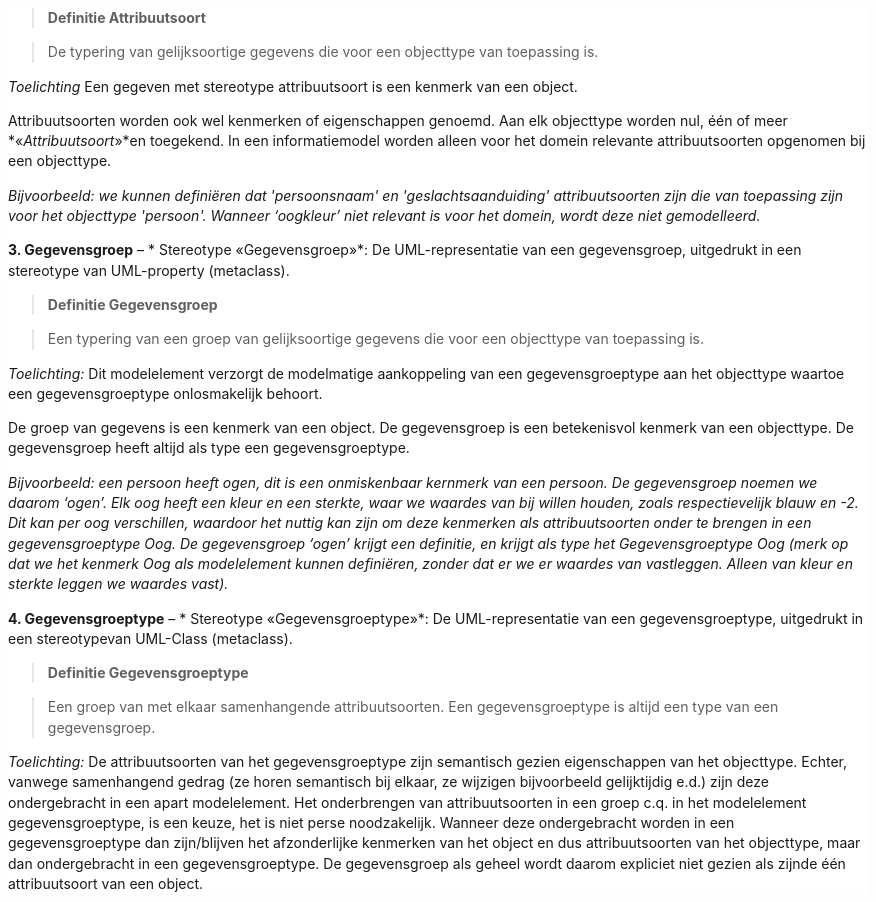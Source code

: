 >   **Definitie Attribuutsoort**

>   De typering van gelijksoortige gegevens die voor een objecttype van
>   toepassing is.

*Toelichting* Een gegeven met stereotype attribuutsoort is een kenmerk van een
object.

Attribuutsoorten worden ook wel kenmerken of eigenschappen genoemd. Aan elk
objecttype worden nul, één of meer *«*Attribuutsoort*»*en toegekend. In een
informatiemodel worden alleen voor het domein relevante attribuutsoorten
opgenomen bij een objecttype.

*Bijvoorbeeld: we kunnen definiëren dat 'persoonsnaam' en 'geslachtsaanduiding'
attribuutsoorten zijn die van toepassing zijn voor het objecttype 'persoon'.
Wanneer ‘oogkleur’ niet relevant is voor het domein, wordt deze niet
gemodelleerd.*

**3. Gegevensgroep** – \* Stereotype «Gegevensgroep»\*: De UML-representatie van
een gegevensgroep, uitgedrukt in een stereotype van UML-property (metaclass).

>   **Definitie Gegevensgroep**

>   Een typering van een groep van gelijksoortige gegevens die voor een
>   objecttype van toepassing is.

*Toelichting:* Dit modelelement verzorgt de modelmatige aankoppeling van een
gegevensgroeptype aan het objecttype waartoe een gegevensgroeptype onlosmakelijk
behoort.

De groep van gegevens is een kenmerk van een object. De gegevensgroep is een
betekenisvol kenmerk van een objecttype. De gegevensgroep heeft altijd als type
een gegevensgroeptype.

*Bijvoorbeeld: een persoon heeft ogen, dit is een onmiskenbaar kernmerk van een
persoon. De gegevensgroep noemen we daarom ‘ogen’. Elk oog heeft een kleur en
een sterkte, waar we waardes van bij willen houden, zoals respectievelijk blauw
en -2. Dit kan per oog verschillen, waardoor het nuttig kan zijn om deze
kenmerken als attribuutsoorten onder te brengen in een gegevensgroeptype Oog. De
gegevensgroep ‘ogen’ krijgt een definitie, en krijgt als type het
Gegevensgroeptype Oog (merk op dat we het kenmerk Oog als modelelement kunnen
definiëren, zonder dat er we er waardes van vastleggen. Alleen van kleur en
sterkte leggen we waardes vast).*

**4. Gegevensgroeptype** – \* Stereotype «Gegevensgroeptype»\*: De
UML-representatie van een gegevensgroeptype, uitgedrukt in een stereotypevan
UML-Class (metaclass).

>   **Definitie Gegevensgroeptype**

>   Een groep van met elkaar samenhangende attribuutsoorten. Een
>   gegevensgroeptype is altijd een type van een gegevensgroep.

*Toelichting:* De attribuutsoorten van het gegevensgroeptype zijn semantisch
gezien eigenschappen van het objecttype. Echter, vanwege samenhangend gedrag (ze
horen semantisch bij elkaar, ze wijzigen bijvoorbeeld gelijktijdig e.d.) zijn
deze ondergebracht in een apart modelelement. Het onderbrengen van
attribuutsoorten in een groep c.q. in het modelelement gegevensgroeptype, is een
keuze, het is niet perse noodzakelijk. Wanneer deze ondergebracht worden in een
gegevensgroeptype dan zijn/blijven het afzonderlijke kenmerken van het object en
dus attribuutsoorten van het objecttype, maar dan ondergebracht in een
gegevensgroeptype. De gegevensgroep als geheel wordt daarom expliciet niet
gezien als zijnde één attribuutsoort van een object.
